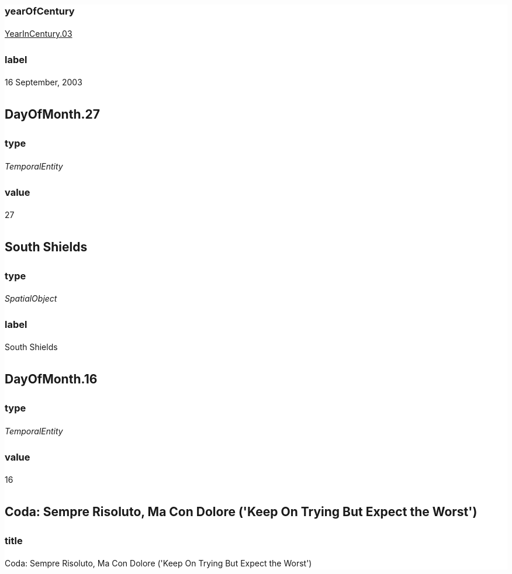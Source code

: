 ### yearOfCentury


[YearInCentury.03](#YearInCentury.03)

### label


16 September, 2003

## DayOfMonth.27

### type


*TemporalEntity*

### value


27

## South Shields

### type


*SpatialObject*

### label


South Shields

## DayOfMonth.16

### type


*TemporalEntity*

### value


16

## Coda: Sempre Risoluto, Ma Con Dolore ('Keep On Trying But Expect the Worst')

### title


Coda: Sempre Risoluto, Ma Con Dolore ('Keep On Trying But Expect the Worst')
